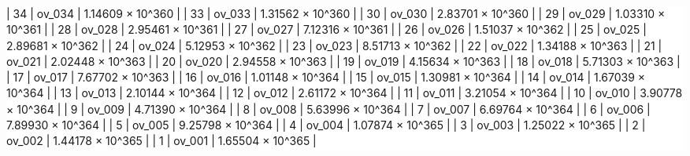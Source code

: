 | 34 | ov_034 | 1.14609 × 10^360 |
| 33 | ov_033 | 1.31562 × 10^360 |
| 30 | ov_030 | 2.83701 × 10^360 |
| 29 | ov_029 | 1.03310 × 10^361 |
| 28 | ov_028 | 2.95461 × 10^361 |
| 27 | ov_027 | 7.12316 × 10^361 |
| 26 | ov_026 | 1.51037 × 10^362 |
| 25 | ov_025 | 2.89681 × 10^362 |
| 24 | ov_024 | 5.12953 × 10^362 |
| 23 | ov_023 | 8.51713 × 10^362 |
| 22 | ov_022 | 1.34188 × 10^363 |
| 21 | ov_021 | 2.02448 × 10^363 |
| 20 | ov_020 | 2.94558 × 10^363 |
| 19 | ov_019 | 4.15634 × 10^363 |
| 18 | ov_018 | 5.71303 × 10^363 |
| 17 | ov_017 | 7.67702 × 10^363 |
| 16 | ov_016 | 1.01148 × 10^364 |
| 15 | ov_015 | 1.30981 × 10^364 |
| 14 | ov_014 | 1.67039 × 10^364 |
| 13 | ov_013 | 2.10144 × 10^364 |
| 12 | ov_012 | 2.61172 × 10^364 |
| 11 | ov_011 | 3.21054 × 10^364 |
| 10 | ov_010 | 3.90778 × 10^364 |
| 9 | ov_009 | 4.71390 × 10^364 |
| 8 | ov_008 | 5.63996 × 10^364 |
| 7 | ov_007 | 6.69764 × 10^364 |
| 6 | ov_006 | 7.89930 × 10^364 |
| 5 | ov_005 | 9.25798 × 10^364 |
| 4 | ov_004 | 1.07874 × 10^365 |
| 3 | ov_003 | 1.25022 × 10^365 |
| 2 | ov_002 | 1.44178 × 10^365 |
| 1 | ov_001 | 1.65504 × 10^365 |

